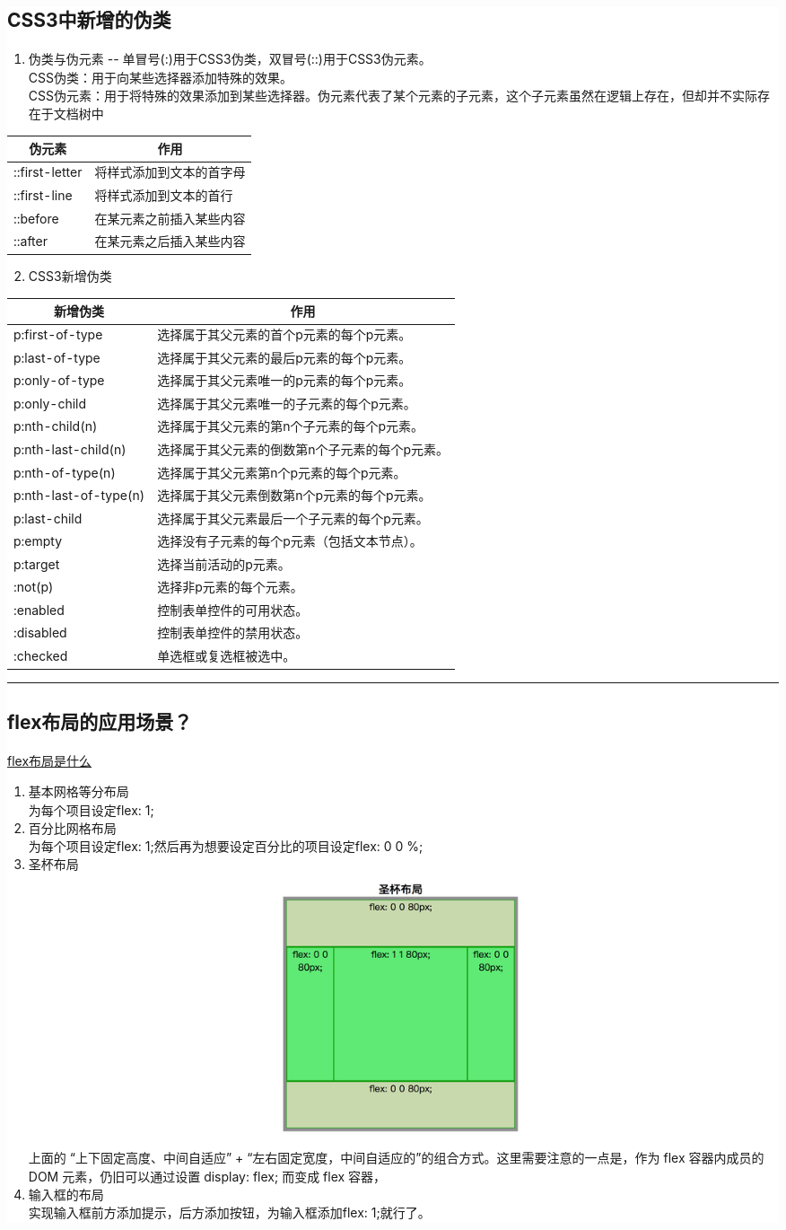 
## CSS3中新增的伪类
1. 伪类与伪元素 -- 单冒号(:)用于CSS3伪类，双冒号(::)用于CSS3伪元素。   
CSS伪类：用于向某些选择器添加特殊的效果。  
CSS伪元素：用于将特殊的效果添加到某些选择器。伪元素代表了某个元素的子元素，这个子元素虽然在逻辑上存在，但却并不实际存在于文档树中

伪元素 | 作用
-|-|
::first-letter | 将样式添加到文本的首字母
::first-line | 将样式添加到文本的首行
::before | 在某元素之前插入某些内容
::after | 在某元素之后插入某些内容   

2. CSS3新增伪类   

新增伪类 | 作用
-|-
p:first-of-type | 选择属于其父元素的首个p元素的每个p元素。
p:last-of-type | 选择属于其父元素的最后p元素的每个p元素。
p:only-of-type | 选择属于其父元素唯一的p元素的每个p元素。
p:only-child | 选择属于其父元素唯一的子元素的每个p元素。
p:nth-child(n) | 选择属于其父元素的第n个子元素的每个p元素。
p:nth-last-child(n) | 选择属于其父元素的倒数第n个子元素的每个p元素。
p:nth-of-type(n) | 选择属于其父元素第n个p元素的每个p元素。
p:nth-last-of-type(n) | 选择属于其父元素倒数第n个p元素的每个p元素。
p:last-child | 选择属于其父元素最后一个子元素的每个p元素。
p:empty | 选择没有子元素的每个p元素（包括文本节点）。
p:target | 选择当前活动的p元素。
:not(p) | 选择非p元素的每个元素。
:enabled | 控制表单控件的可用状态。
:disabled | 控制表单控件的禁用状态。
:checked | 单选框或复选框被选中。

---

## flex布局的应用场景？
[flex布局是什么](http://www.ruanyifeng.com/blog/2015/07/flex-examples.html)

1. 基本网格等分布局  
  为每个项目设定flex: 1;
2. 百分比网格布局  
  为每个项目设定flex: 1;然后再为想要设定百分比的项目设定flex: 0 0 %;
3. 圣杯布局  
  ![shengbei](./images/shengbei.png)
  上面的 “上下固定高度、中间自适应” + “左右固定宽度，中间自适应的”的组合方式。这里需要注意的一点是，作为 flex 容器内成员的 DOM 元素，仍旧可以通过设置 display: flex; 而变成 flex 容器，
4. 输入框的布局  
  实现输入框前方添加提示，后方添加按钮，为输入框添加flex: 1;就行了。